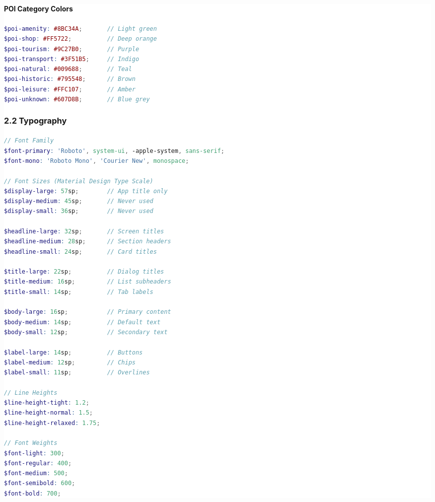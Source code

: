 #### POI Category Colors
```scss
$poi-amenity: #8BC34A;       // Light green
$poi-shop: #FF5722;          // Deep orange
$poi-tourism: #9C27B0;       // Purple
$poi-transport: #3F51B5;     // Indigo
$poi-natural: #009688;       // Teal
$poi-historic: #795548;      // Brown
$poi-leisure: #FFC107;       // Amber
$poi-unknown: #607D8B;       // Blue grey
```

### 2.2 Typography

```scss
// Font Family
$font-primary: 'Roboto', system-ui, -apple-system, sans-serif;
$font-mono: 'Roboto Mono', 'Courier New', monospace;

// Font Sizes (Material Design Type Scale)
$display-large: 57sp;        // App title only
$display-medium: 45sp;       // Never used
$display-small: 36sp;        // Never used

$headline-large: 32sp;       // Screen titles
$headline-medium: 28sp;      // Section headers
$headline-small: 24sp;       // Card titles

$title-large: 22sp;          // Dialog titles
$title-medium: 16sp;         // List subheaders
$title-small: 14sp;          // Tab labels

$body-large: 16sp;           // Primary content
$body-medium: 14sp;          // Default text
$body-small: 12sp;           // Secondary text

$label-large: 14sp;          // Buttons
$label-medium: 12sp;         // Chips
$label-small: 11sp;          // Overlines

// Line Heights
$line-height-tight: 1.2;
$line-height-normal: 1.5;
$line-height-relaxed: 1.75;

// Font Weights
$font-light: 300;
$font-regular: 400;
$font-medium: 500;
$font-semibold: 600;
$font-bold: 700;
```
